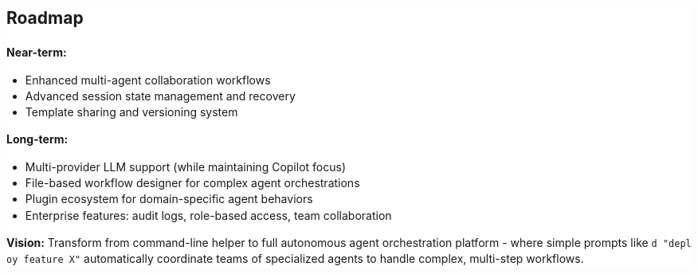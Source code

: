 ## Roadmap

**Near-term:**
- Enhanced multi-agent collaboration workflows
- Advanced session state management and recovery
- Template sharing and versioning system

**Long-term:**
- Multi-provider LLM support (while maintaining Copilot focus)
- File-based workflow designer for complex agent orchestrations  
- Plugin ecosystem for domain-specific agent behaviors
- Enterprise features: audit logs, role-based access, team collaboration

**Vision:**
Transform from command-line helper to full autonomous agent orchestration platform - where simple prompts like `d "deploy feature X"` automatically coordinate teams of specialized agents to handle complex, multi-step workflows.
